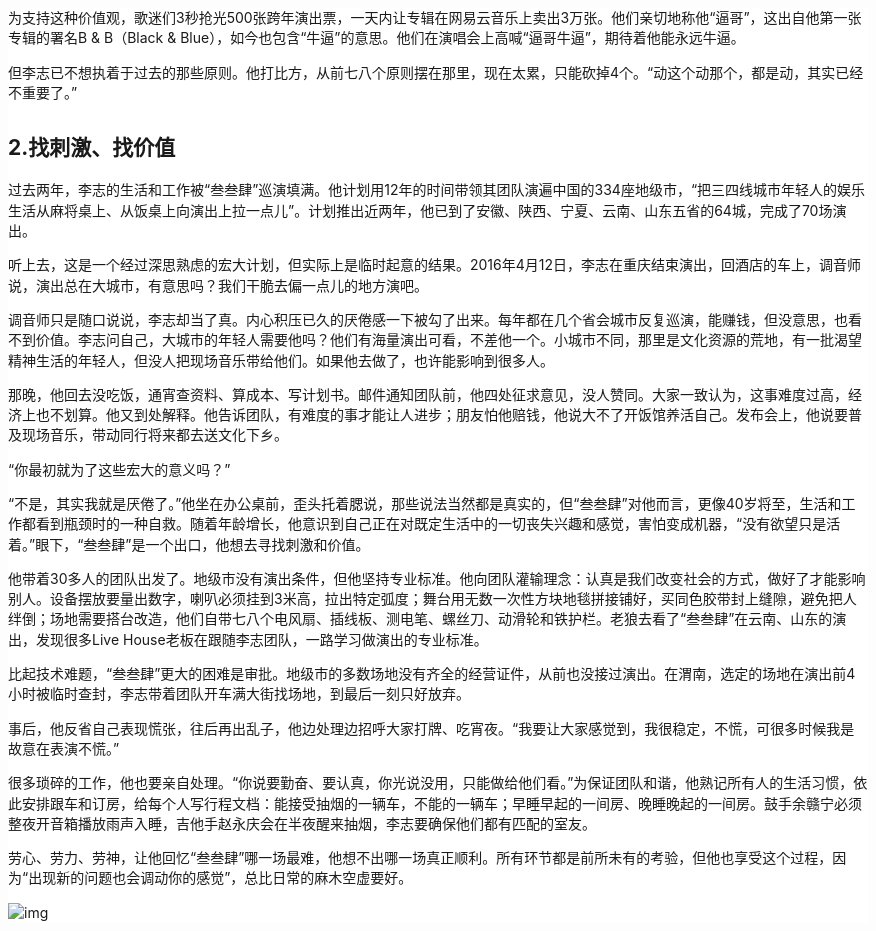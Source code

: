 
为支持这种价值观，歌迷们3秒抢光500张跨年演出票，一天内让专辑在网易云音乐上卖出3万张。他们亲切地称他“逼哥”，这出自他第一张专辑的署名B & B（Black & Blue），如今也包含“牛逼”的意思。他们在演唱会上高喊“逼哥牛逼”，期待着他能永远牛逼。



但李志已不想执着于过去的那些原则。他打比方，从前七八个原则摆在那里，现在太累，只能砍掉4个。“动这个动那个，都是动，其实已经不重要了。”



## 2.**找刺激、找价值**



过去两年，李志的生活和工作被“叁叁肆”巡演填满。他计划用12年的时间带领其团队演遍中国的334座地级市，“把三四线城市年轻人的娱乐生活从麻将桌上、从饭桌上向演出上拉一点儿”。计划推出近两年，他已到了安徽、陕西、宁夏、云南、山东五省的64城，完成了70场演出。



听上去，这是一个经过深思熟虑的宏大计划，但实际上是临时起意的结果。2016年4月12日，李志在重庆结束演出，回酒店的车上，调音师说，演出总在大城市，有意思吗？我们干脆去偏一点儿的地方演吧。



调音师只是随口说说，李志却当了真。内心积压已久的厌倦感一下被勾了出来。每年都在几个省会城市反复巡演，能赚钱，但没意思，也看不到价值。李志问自己，大城市的年轻人需要他吗？他们有海量演出可看，不差他一个。小城市不同，那里是文化资源的荒地，有一批渴望精神生活的年轻人，但没人把现场音乐带给他们。如果他去做了，也许能影响到很多人。



那晚，他回去没吃饭，通宵查资料、算成本、写计划书。邮件通知团队前，他四处征求意见，没人赞同。大家一致认为，这事难度过高，经济上也不划算。他又到处解释。他告诉团队，有难度的事才能让人进步；朋友怕他赔钱，他说大不了开饭馆养活自己。发布会上，他说要普及现场音乐，带动同行将来都去送文化下乡。



“你最初就为了这些宏大的意义吗？”



“不是，其实我就是厌倦了。”他坐在办公桌前，歪头托着腮说，那些说法当然都是真实的，但“叁叁肆”对他而言，更像40岁将至，生活和工作都看到瓶颈时的一种自救。随着年龄增长，他意识到自己正在对既定生活中的一切丧失兴趣和感觉，害怕变成机器，“没有欲望只是活着。”眼下，“叁叁肆”是一个出口，他想去寻找刺激和价值。



他带着30多人的团队出发了。地级市没有演出条件，但他坚持专业标准。他向团队灌输理念：认真是我们改变社会的方式，做好了才能影响别人。设备摆放要量出数字，喇叭必须挂到3米高，拉出特定弧度；舞台用无数一次性方块地毯拼接铺好，买同色胶带封上缝隙，避免把人绊倒；场地需要搭台改造，他们自带七八个电风扇、插线板、测电笔、螺丝刀、动滑轮和铁护栏。老狼去看了“叁叁肆”在云南、山东的演出，发现很多Live House老板在跟随李志团队，一路学习做演出的专业标准。



比起技术难题，“叁叁肆”更大的困难是审批。地级市的多数场地没有齐全的经营证件，从前也没接过演出。在渭南，选定的场地在演出前4小时被临时查封，李志带着团队开车满大街找场地，到最后一刻只好放弃。



事后，他反省自己表现慌张，往后再出乱子，他边处理边招呼大家打牌、吃宵夜。“我要让大家感觉到，我很稳定，不慌，可很多时候我是故意在表演不慌。”



很多琐碎的工作，他也要亲自处理。“你说要勤奋、要认真，你光说没用，只能做给他们看。”为保证团队和谐，他熟记所有人的生活习惯，依此安排跟车和订房，给每个人写行程文档：能接受抽烟的一辆车，不能的一辆车；早睡早起的一间房、晚睡晚起的一间房。鼓手余赣宁必须整夜开音箱播放雨声入睡，吉他手赵永庆会在半夜醒来抽烟，李志要确保他们都有匹配的室友。



劳心、劳力、劳神，让他回忆“叁叁肆”哪一场最难，他想不出哪一场真正顺利。所有环节都是前所未有的考验，但他也享受这个过程，因为“出现新的问题也会调动你的感觉”，总比日常的麻木空虚要好。





![img](https://pic3.zhimg.com/80/v2-8f1b69d95ff26d8887f738339d95ffae_hd.jpg)


